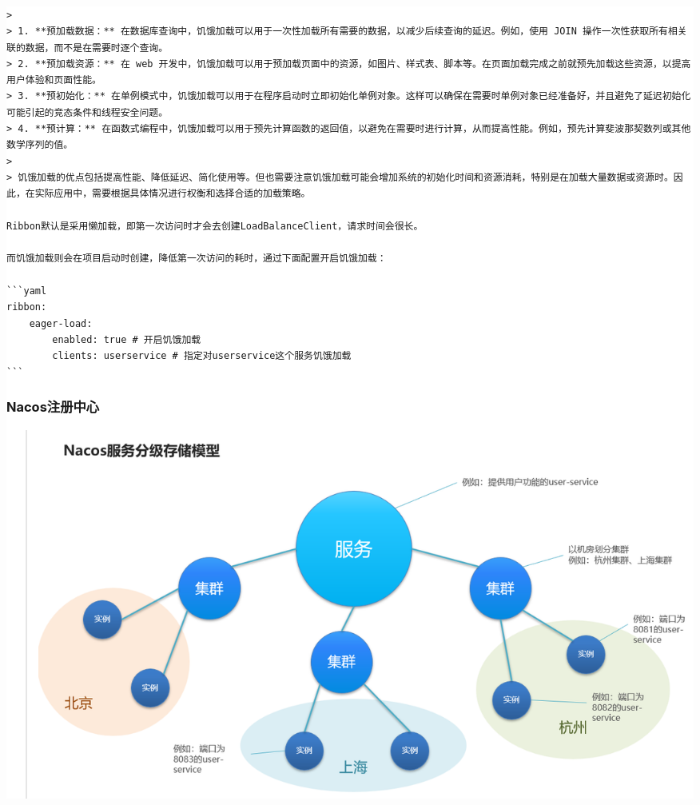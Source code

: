     >
    > 1. **预加载数据：** 在数据库查询中，饥饿加载可以用于一次性加载所有需要的数据，以减少后续查询的延迟。例如，使用 JOIN 操作一次性获取所有相关联的数据，而不是在需要时逐个查询。
    > 2. **预加载资源：** 在 web 开发中，饥饿加载可以用于预加载页面中的资源，如图片、样式表、脚本等。在页面加载完成之前就预先加载这些资源，以提高用户体验和页面性能。
    > 3. **预初始化：** 在单例模式中，饥饿加载可以用于在程序启动时立即初始化单例对象。这样可以确保在需要时单例对象已经准备好，并且避免了延迟初始化可能引起的竞态条件和线程安全问题。
    > 4. **预计算：** 在函数式编程中，饥饿加载可以用于预先计算函数的返回值，以避免在需要时进行计算，从而提高性能。例如，预先计算斐波那契数列或其他数学序列的值。
    >
    > 饥饿加载的优点包括提高性能、降低延迟、简化使用等。但也需要注意饥饿加载可能会增加系统的初始化时间和资源消耗，特别是在加载大量数据或资源时。因此，在实际应用中，需要根据具体情况进行权衡和选择合适的加载策略。

    Ribbon默认是采用懒加载，即第一次访问时才会去创建LoadBalanceClient，请求时间会很长。

    而饥饿加载则会在项目启动时创建，降低第一次访问的耗时，通过下面配置开启饥饿加载：

    ```yaml
    ribbon:
    	eager-load:
    		enabled: true # 开启饥饿加载 
    		clients: userservice # 指定对userservice这个服务饥饿加载
    ```

    

### Nacos注册中心

> ![image-20240218003909179](JavaWeb/image-20240218003909179.png)
>